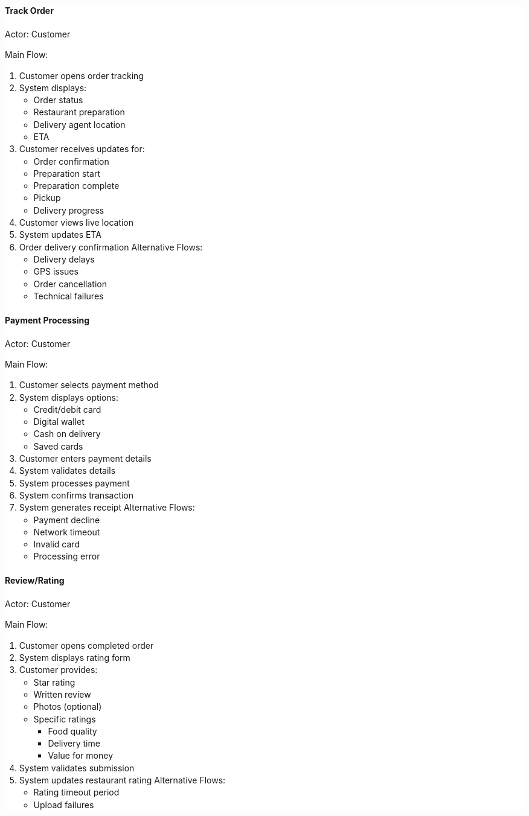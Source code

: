 #### Track Order
Actor: Customer

Main Flow:
1. Customer opens order tracking
2. System displays:
    - Order status
    - Restaurant preparation
    - Delivery agent location
    - ETA
3. Customer receives updates for:
    - Order confirmation
    - Preparation start
    - Preparation complete
    - Pickup
    - Delivery progress
4. Customer views live location
5. System updates ETA
6. Order delivery confirmation
Alternative Flows:
    - Delivery delays
    - GPS issues
    - Order cancellation
    - Technical failures

#### Payment Processing
Actor: Customer

Main Flow:
1. Customer selects payment method
2. System displays options:
    - Credit/debit card
    - Digital wallet
    - Cash on delivery
    - Saved cards
3. Customer enters payment details
4. System validates details
5. System processes payment
6. System confirms transaction
7. System generates receipt
Alternative Flows:
    - Payment decline
    - Network timeout
    - Invalid card
    - Processing error

#### Review/Rating
Actor: Customer

Main Flow:
1. Customer opens completed order
2. System displays rating form
3. Customer provides:
    - Star rating
    - Written review
    - Photos (optional)
    - Specific ratings
        * Food quality
        * Delivery time
        * Value for money
4. System validates submission
5. System updates restaurant rating
Alternative Flows:
    - Rating timeout period
    - Upload failures